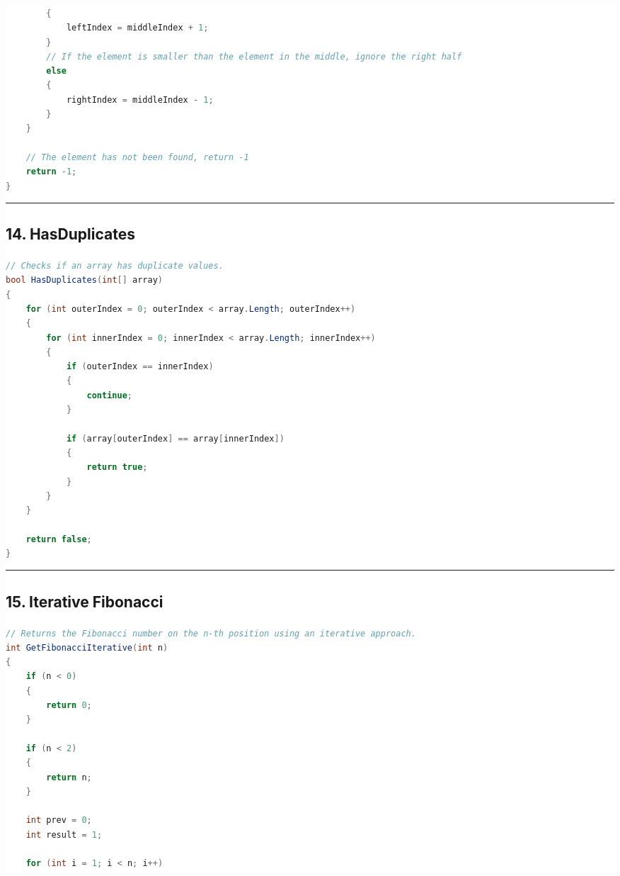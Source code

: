 ```cs
        {
            leftIndex = middleIndex + 1;
        }
        // If the element is smaller than the element in the middle, ignore the right half 
        else
        {
            rightIndex = middleIndex - 1;
        }
    }

    // The element has not been found, return -1
    return -1;
}
```

---
## 14. HasDuplicates

```cs
// Checks if an array has duplicate values.
bool HasDuplicates(int[] array)
{
    for (int outerIndex = 0; outerIndex < array.Length; outerIndex++)
    {
        for (int innerIndex = 0; innerIndex < array.Length; innerIndex++)
        {
            if (outerIndex == innerIndex)
            {
                continue;
            }

            if (array[outerIndex] == array[innerIndex])
            {
                return true;
            }
        }
    }

    return false;
}
```

---
## 15. Iterative Fibonacci

```cs
// Returns the Fibonacci number on the n-th position using an iterative approach.
int GetFibonacciIterative(int n)
{
    if (n < 0)
    {
        return 0;
    }

    if (n < 2)
    {
        return n;
    }

    int prev = 0;
    int result = 1;

    for (int i = 1; i < n; i++)
```
